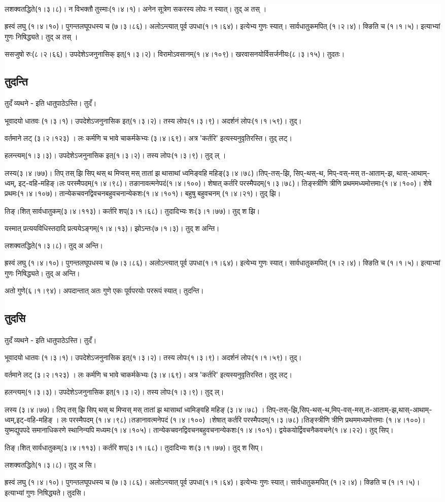 लशक्वतद्धिते(१।३।८)। न विभक्तौ तुस्माः(१।४।१)। अनेन सूत्रेण सकरस्य लोपः न स्यात्। तुद् अ तस् ।

ह्रस्वं लघु (१।४।१०)। पुगन्तलघूपधस्य च (७।३।८६)। अलोऽन्त्यात् पूर्व उपधा(१।१।६४)। इत्येभ्य गुणः स्यात्। सार्वधातुकमपित् (१।२।४)। क्ङिति च (१।१।५)। इत्याभ्यां गुणः निषिद्ध्यते। तुद् अ तस् ।

ससजुषो रुः(८।२।६६)। उपदेशेऽजनुनासिक् इत्(१।३।२)। विरामोऽवसानम्(१।४।१०९)। खरवासनयोर्विसर्जनीयः(८।३।१५)। तुदतः।

तुदन्ति  
---------------
तुदँ व्यथने - इति धातुपाठेऽस्ति। तुदँ।

भूवादयो धातवः (१।३।१)। उपदेशेऽजनुनासिक इत्(१।३।२)। तस्य लोपः(१।३।९)। अदर्शनं लोपः(१।१।५९)। तुद्।    

वर्तमाने लट् (३।२।१२३) । लः कर्मणि च भावे चाकर्मकेभ्यः (३।४।६९)। अत्र 'कर्तरि' इत्यस्यनुवृतिरस्ति। तुद् लट्।

हलन्त्यम्(१।३।३)। उपदेशेऽजनुनासिक इत्(१।३।२)। तस्य लोपः(१।३।९)। तुद् ल् ।

लस्य(३।४।७७)।  तिप् तस् झि  सिप् थस् थ मिप्वस् मस् तातां झ थासाथां ध्वमिङ्वहि महिङ्(३।४।७८)।तिप्-तस्-झि, सिप्-थस्-थ, मिप्-वस्-मस् त-आताम्-झ, थास्-आथाम्-ध्वम्, इट्-वहि-महिङ्।लः परस्मैपदम्(१।४।९८)। तङानावत्मनेपदं(१।४।१००)। शेषात् कर्तरि परस्मैपदम्(१।३।७८)। तिङ्स्त्रीणि त्रीणि प्रथममध्यमोत्तमाः(१।४।१००)। शेषे प्रथमः(१।४।१०७)। तान्येकचवनद्विवचनबहुवचनान्येकशः(१।४।१०१)। बहुषु बहुवचनम् (१।४।२१)। तुद् झि।

तिङ्।शित् सार्वधातुकम्(३।४।११३)। कर्तरि शप्(३।१।६८)। तुदादिभ्यः शः(३।१।७७)। तुद् श झि।

यस्मात् प्रत्ययविधिस्तदादि प्रत्ययेऽङ्गम्(१।४।१३)। झोऽन्तः(७।१।३)। तुद् श अन्ति।

लशक्वतद्धिते(१।३।८)। तुद् अ अन्ति।

ह्रस्वं लघु (१।४।१०)। पुगन्तलघूपधस्य च (७।३।८६)। अलोऽन्त्यात् पूर्व उपधा(१।१।६४)। इत्येभ्य गुणः स्यात्। सार्वधातुकमपित् (१।२।४)। क्ङिति च (१।१।५)। इत्याभ्यां गुणः निषिद्ध्यते। तुद् अ अन्ति।

अतो गुणे(६।१।९४)। अपदान्तात् अतः गुणे एकः पूर्वपरयोः पररूपं स्यात्। तुदन्ति।


तुदसि  
--------------------------
तुदँ व्यथने - इति धातुपाठेऽस्ति। तुदँ।

भूवादयो धातवः (१।३।१)। उपदेशेऽजनुनासिक इत्(१।३।२)। तस्य लोपः(१।३।९)। अदर्शनं लोपः(१।१।५९)। तुद्।    

वर्तमाने लट् (३।२।१२३) । लः कर्मणि च भावे चाकर्मकेभ्यः (३।४।६९)। अत्र 'कर्तरि' इत्यस्यनुवृतिरस्ति। तुद् लट्।

हलन्त्यम्(१।३।३)। उपदेशेऽजनुनासिक इत्(१।३।२)। तस्य लोपः(१।३।९)। तुद् ल्। 

लस्य (३।४।७७)। तिप् तस् झि सिप् थस् थ मिप्वस् मस् तातां झ थासाथां ध्वमिङ्वहि महिङ् (३।४।७८) । तिप्-तस्-झि,सिप्-थस्-थ,मिप्-वस्-मस्,त-आताम्-झ,थास्-आथाम्-ध्वम्,इट्-वहि-महिङ् । लः परस्मैपदम् (१।४।९८)।तङानावत्मनेपदं (१।४।१००) ।शेषात् कर्तरि परस्मैपदम्(१।३।७८)।तिङ्स्त्रीणि त्रीणि प्रथममध्यमोत्तमाः (१।४।१००)। युष्मद्युपपदे समानाधिकरणे स्थानिन्यपि मध्यमः(१।४।१०५)। तान्येकचवनद्विवचनबहुवचनान्येकशः(१।४।१०१)। द्वयेकयोर्द्विवचनैकवचने(१।४।२२)। तुद् सिप्।

तिङ्।शित् सार्वधातुकम्(३।४।११३)। कर्तरि शप्(३।१।६८)। तुदादिभ्यः शः(३।१।७७)। तुद् श सिप्।

लशक्वतद्धिते(१।३।८)। तुद् अ सि। 

ह्रस्वं लघु (१।४।१०)। पुगन्तलघूपधस्य च (७।३।८६)। अलोऽन्त्यात् पूर्व उपधा(१।१।६४)। इत्येभ्यः गुणः स्यात्। सार्वधातुकमपित् (१।२।४)। क्ङिति च (१।१।५)। इत्याभ्यां गुणः निषिद्ध्यते। तुदसि।
